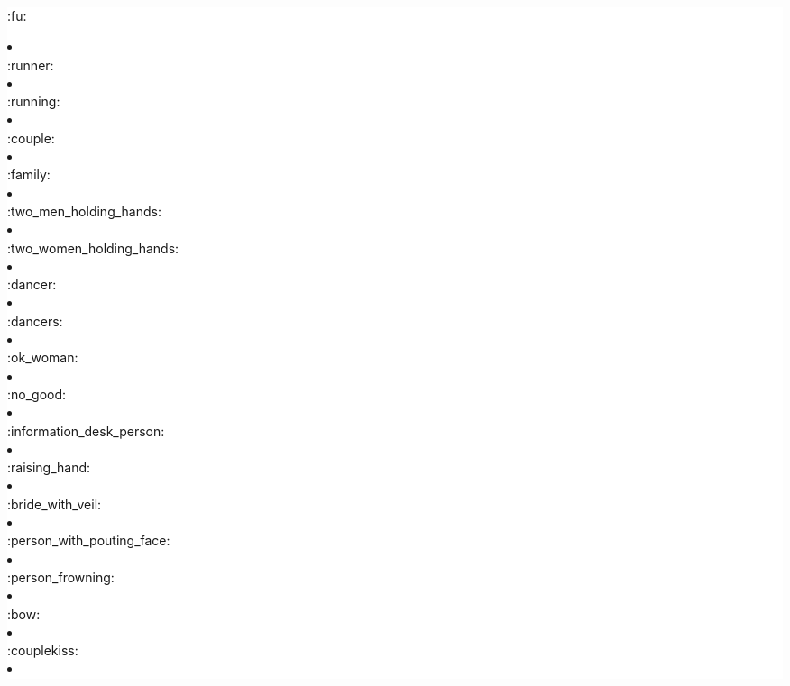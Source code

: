 <span id="e_119" class="emoji" data-src="graphics/emojis/fu.png"></span>:<span class="name" data-alternative-name="fuck, finger, dislike, thumbsdown, disapprove, no, custom_">fu</span>:</div></li>
      <li><div>
<span id="e_120" class="emoji" data-src="graphics/emojis/runner.png"></span>:<span class="name" data-alternative-name="sport, man, walking, exercise, race, running">runner</span>:</div></li>
      <li><div>
<span id="e_121" class="emoji" data-src="graphics/emojis/running.png"></span>:<span class="name" data-alternative-name="sport">running</span>:</div></li>
      <li><div>
<span id="e_122" class="emoji" data-src="graphics/emojis/couple.png"></span>:<span class="name" data-alternative-name="pair, people, human, love, date, dating, like, affection, valentines, marriage">couple</span>:</div></li>
      <li><div>
<span id="e_123" class="emoji" data-src="graphics/emojis/family.png"></span>:<span class="name" data-alternative-name="home, parents, child, mom, dad, father, mother, people, human">family</span>:</div></li>
      <li><div>
<span id="e_124" class="emoji" data-src="graphics/emojis/two_men_holding_hands.png"></span>:<span class="name" data-alternative-name="gay, pair, couple, love, like, bromance, friendship, people, human">two_men_holding_hands</span>:</div></li>
      <li><div>
<span id="e_125" class="emoji" data-src="graphics/emojis/two_women_holding_hands.png"></span>:<span class="name" data-alternative-name="gay, pair, friendship, couple, love, like, female, people, human, lesbian">two_women_holding_hands</span>:</div></li>
      <li><div>
<span id="e_126" class="emoji" data-src="graphics/emojis/dancer.png"></span>:<span class="name" data-alternative-name="party, female, girl, woman, fun">dancer</span>:</div></li>
      <li><div>
<span id="e_127" class="emoji" data-src="graphics/emojis/dancers.png"></span>:<span class="name" data-alternative-name="party, female, bunny, women, girls">dancers</span>:</div></li>
      <li><div>
<span id="e_128" class="emoji" data-src="graphics/emojis/ok_woman.png"></span>:<span class="name" data-alternative-name="women, girl, female, pink, human">ok_woman</span>:</div></li>
      <li><div>
<span id="e_129" class="emoji" data-src="graphics/emojis/no_good.png"></span>:<span class="name" data-alternative-name="female, girl, woman, nope">no_good</span>:</div></li>
      <li><div>
<span id="e_130" class="emoji" data-src="graphics/emojis/information_desk_person.png"></span>:<span class="name" data-alternative-name="female, girl, woman, human">information_desk_person</span>:</div></li>
      <li><div>
<span id="e_131" class="emoji" data-src="graphics/emojis/raising_hand.png"></span>:<span class="name" data-alternative-name="female, girl, woman">raising_hand</span>:</div></li>
      <li><div>
<span id="e_132" class="emoji" data-src="graphics/emojis/bride_with_veil.png"></span>:<span class="name" data-alternative-name="couple, marriage, wedding">bride_with_veil</span>:</div></li>
      <li><div>
<span id="e_133" class="emoji" data-src="graphics/emojis/person_with_pouting_face.png"></span>:<span class="name" data-alternative-name="female, girl, woman">person_with_pouting_face</span>:</div></li>
      <li><div>
<span id="e_134" class="emoji" data-src="graphics/emojis/person_frowning.png"></span>:<span class="name" data-alternative-name="female, girl, woman, sad, depressed, discouraged, unhappy">person_frowning</span>:</div></li>
      <li><div>
<span id="e_135" class="emoji" data-src="graphics/emojis/bow.png"></span>:<span class="name" data-alternative-name="man, male, boy">bow</span>:</div></li>
      <li><div>
<span id="e_136" class="emoji" data-src="graphics/emojis/couplekiss.png"></span>:<span class="name" data-alternative-name="pair, valentines, love, like, dating, marriage">couplekiss</span>:</div></li>
      <li><div>